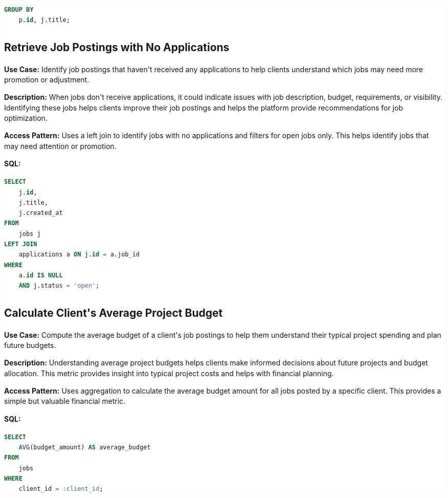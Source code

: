 ```sql
GROUP BY
    p.id, j.title;
```

## Retrieve Job Postings with No Applications

**Use Case:** Identify job postings that haven't received any applications to help clients understand which jobs may need more promotion or adjustment.

**Description:** When jobs don't receive applications, it could indicate issues with job description, budget, requirements, or visibility. Identifying these jobs helps clients improve their job postings and helps the platform provide recommendations for job optimization.

**Access Pattern:** Uses a left join to identify jobs with no applications and filters for open jobs only. This helps identify jobs that may need attention or promotion.

**SQL:**

```sql
SELECT
    j.id,
    j.title,
    j.created_at
FROM
    jobs j
LEFT JOIN
    applications a ON j.id = a.job_id
WHERE
    a.id IS NULL
    AND j.status = 'open';
```

## Calculate Client's Average Project Budget

**Use Case:** Compute the average budget of a client's job postings to help them understand their typical project spending and plan future budgets.

**Description:** Understanding average project budgets helps clients make informed decisions about future projects and budget allocation. This metric provides insight into typical project costs and helps with financial planning.

**Access Pattern:** Uses aggregation to calculate the average budget amount for all jobs posted by a specific client. This provides a simple but valuable financial metric.

**SQL:**

```sql
SELECT
    AVG(budget_amount) AS average_budget
FROM
    jobs
WHERE
    client_id = :client_id;
```
